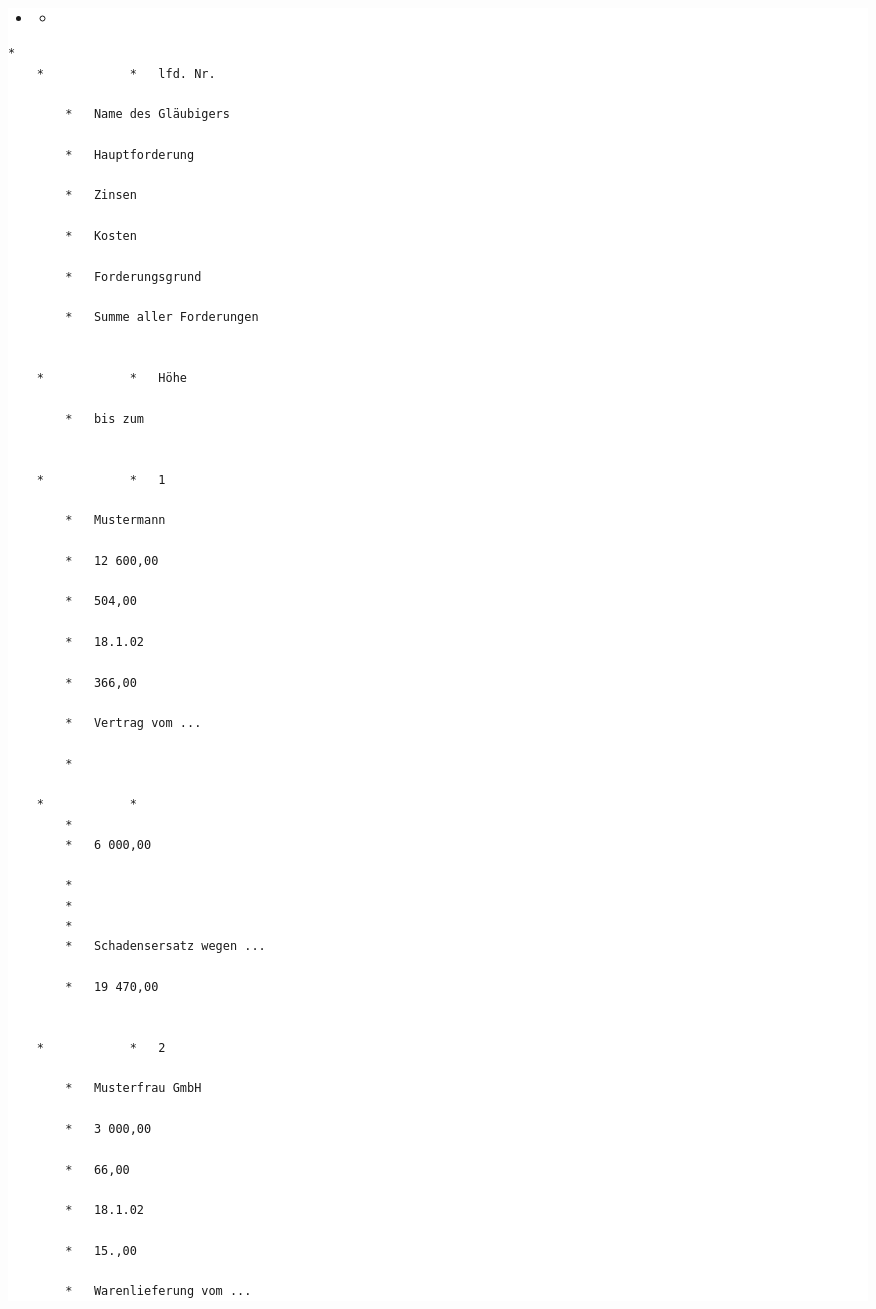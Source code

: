 
*    *
    *
        *            *   lfd. Nr.

            *   Name des Gläubigers

            *   Hauptforderung

            *   Zinsen

            *   Kosten

            *   Forderungsgrund

            *   Summe aller Forderungen


        *            *   Höhe

            *   bis zum


        *            *   1

            *   Mustermann

            *   12 600,00

            *   504,00

            *   18.1.02

            *   366,00

            *   Vertrag vom ...

            *

        *            *
            *
            *   6 000,00

            *
            *
            *
            *   Schadensersatz wegen ...

            *   19 470,00


        *            *   2

            *   Musterfrau GmbH

            *   3 000,00

            *   66,00

            *   18.1.02

            *   15.,00

            *   Warenlieferung vom ...
